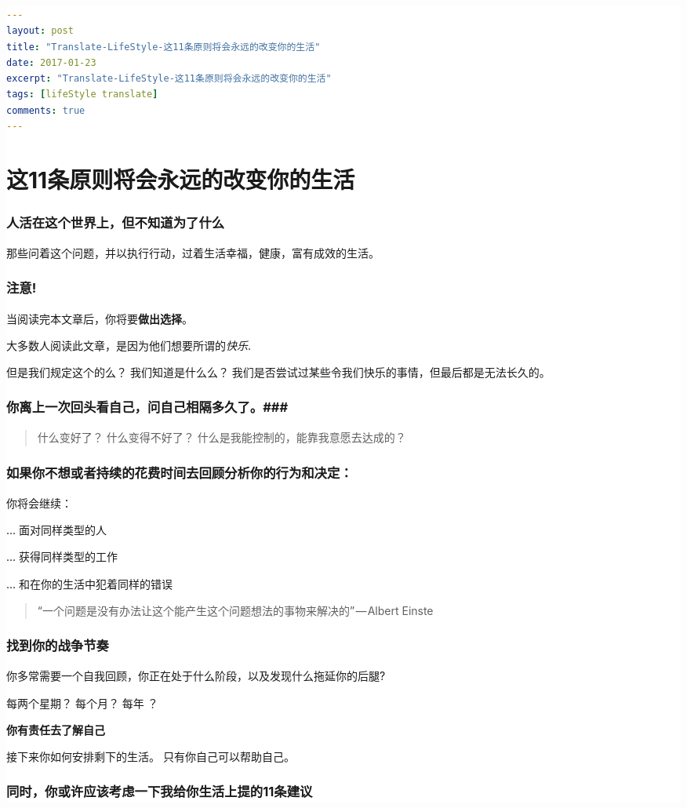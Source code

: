```yaml
---
layout: post
title: "Translate-LifeStyle-这11条原则将会永远的改变你的生活"
date: 2017-01-23
excerpt: "Translate-LifeStyle-这11条原则将会永远的改变你的生活"
tags: [lifeStyle translate]
comments: true
---
```



# 这11条原则将会永远的改变你的生活 #

### 人活在这个世界上，但不知道为了什么 ###

那些问着这个问题，并以执行行动，过着生活幸福，健康，富有成效的生活。

### 注意! ###

当阅读完本文章后，你将要**做出选择**。

大多数人阅读此文章，是因为他们想要所谓的*快乐*.

但是我们规定这个的么？ 我们知道是什么么？ 我们是否尝试过某些令我们快乐的事情，但最后都是无法长久的。

### 你离上一次回头看自己，问自己相隔多久了。###

> 什么变好了？
> 什么变得不好了？
> 什么是我能控制的，能靠我意愿去达成的？

### 如果你不想或者持续的花费时间去回顾分析你的行为和决定： ###

你将会继续：

... 面对同样类型的人

... 获得同样类型的工作

... 和在你的生活中犯着同样的错误

> “一个问题是没有办法让这个能产生这个问题想法的事物来解决的” — Albert Einste


### 找到你的战争节奏 ###

你多常需要一个自我回顾，你正在处于什么阶段，以及发现什么拖延你的后腿?

每两个星期？ 每个月？ 每年 ？

**你有责任去了解自己** 

接下来你如何安排剩下的生活。 只有你自己可以帮助自己。

### 同时，你或许应该考虑一下我给你生活上提的11条建议 ###
